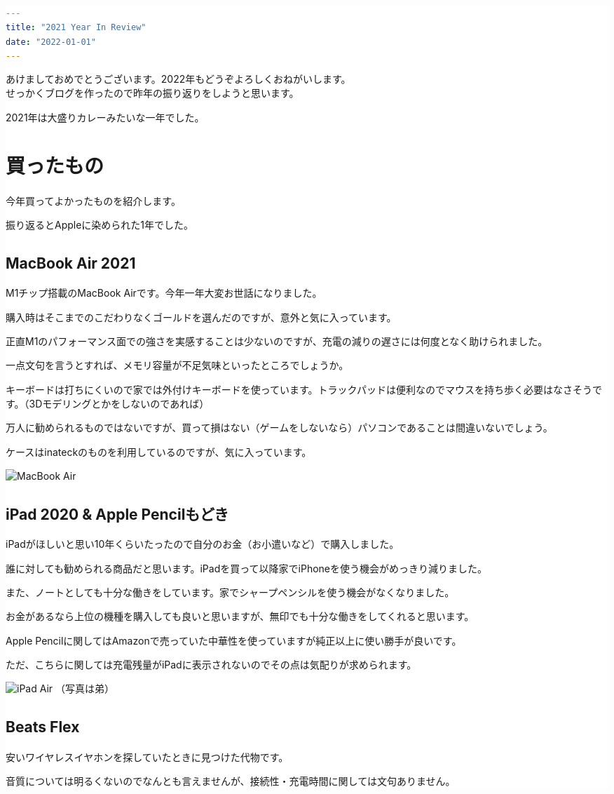 ```yaml
---
title: "2021 Year In Review"
date: "2022-01-01"
---
```

あけましておめでとうございます。2022年もどうぞよろしくおねがいします。  
せっかくブログを作ったので昨年の振り返りをしようと思います。

2021年は大盛りカレーみたいな一年でした。

# 買ったもの
今年買ってよかったものを紹介します。

振り返るとAppleに染められた1年でした。

## MacBook Air 2021
M1チップ搭載のMacBook Airです。今年一年大変お世話になりました。

購入時はそこまでのこだわりなくゴールドを選んだのですが、意外と気に入っています。

正直M1のパフォーマンス面での強さを実感することは少ないのですが、充電の減りの遅さには何度となく助けられました。

一点文句を言うとすれば、メモリ容量が不足気味といったところでしょうか。

キーボードは打ちにくいので家では外付けキーボードを使っています。トラックパッドは便利なのでマウスを持ち歩く必要はなさそうです。（3Dモデリングとかをしないのであれば）

万人に勧められるものではないですが、買って損はない（ゲームをしないなら）パソコンであることは間違いないでしょう。

ケースはinateckのものを利用しているのですが、気に入っています。

![MacBook Air](/images/4R2A9820.webp)

## iPad 2020 & Apple Pencilもどき
iPadがほしいと思い10年くらいたったので自分のお金（お小遣いなど）で購入しました。

誰に対しても勧められる商品だと思います。iPadを買って以降家でiPhoneを使う機会がめっきり減りました。

また、ノートとしても十分な働きをしています。家でシャープペンシルを使う機会がなくなりました。

お金があるなら上位の機種を購入しても良いと思いますが、無印でも十分な働きをしてくれると思います。

Apple Pencilに関してはAmazonで売っていた中華性を使っていますが純正以上に使い勝手が良いです。

ただ、こちらに関しては充電残量がiPadに表示されないのでその点は気配りが求められます。

![iPad Air](/images/4R2A9830.webp)
（写真は弟）

## Beats Flex
安いワイヤレスイヤホンを探していたときに見つけた代物です。

音質については明るくないのでなんとも言えませんが、接続性・充電時間に関しては文句ありません。
